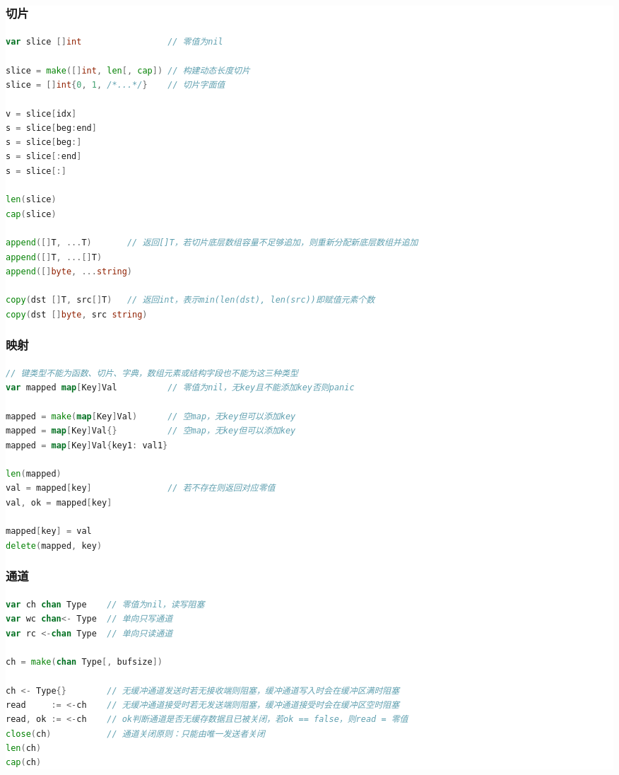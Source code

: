 ### 切片

```go
var slice []int                 // 零值为nil

slice = make([]int, len[, cap]) // 构建动态长度切片
slice = []int{0, 1, /*...*/}    // 切片字面值

v = slice[idx]
s = slice[beg:end]
s = slice[beg:]
s = slice[:end]
s = slice[:]

len(slice)
cap(slice)

append([]T, ...T)       // 返回[]T，若切片底层数组容量不足够追加，则重新分配新底层数组并追加
append([]T, ...[]T)
append([]byte, ...string)

copy(dst []T, src[]T)   // 返回int，表示min(len(dst), len(src))即赋值元素个数
copy(dst []byte, src string)
```

### 映射

```go
// 键类型不能为函数、切片、字典，数组元素或结构字段也不能为这三种类型
var mapped map[Key]Val          // 零值为nil，无key且不能添加key否则panic

mapped = make(map[Key]Val)      // 空map，无key但可以添加key
mapped = map[Key]Val{}          // 空map，无key但可以添加key
mapped = map[Key]Val{key1: val1}

len(mapped)
val = mapped[key]               // 若不存在则返回对应零值
val, ok = mapped[key]

mapped[key] = val
delete(mapped, key)
```

### 通道

```go
var ch chan Type    // 零值为nil，读写阻塞
var wc chan<- Type  // 单向只写通道
var rc <-chan Type  // 单向只读通道

ch = make(chan Type[, bufsize])

ch <- Type{}        // 无缓冲通道发送时若无接收端则阻塞，缓冲通道写入时会在缓冲区满时阻塞
read     := <-ch    // 无缓冲通道接受时若无发送端则阻塞，缓冲通道接受时会在缓冲区空时阻塞
read, ok := <-ch    // ok判断通道是否无缓存数据且已被关闭，若ok == false，则read = 零值
close(ch)           // 通道关闭原则：只能由唯一发送者关闭
len(ch)
cap(ch)
```
